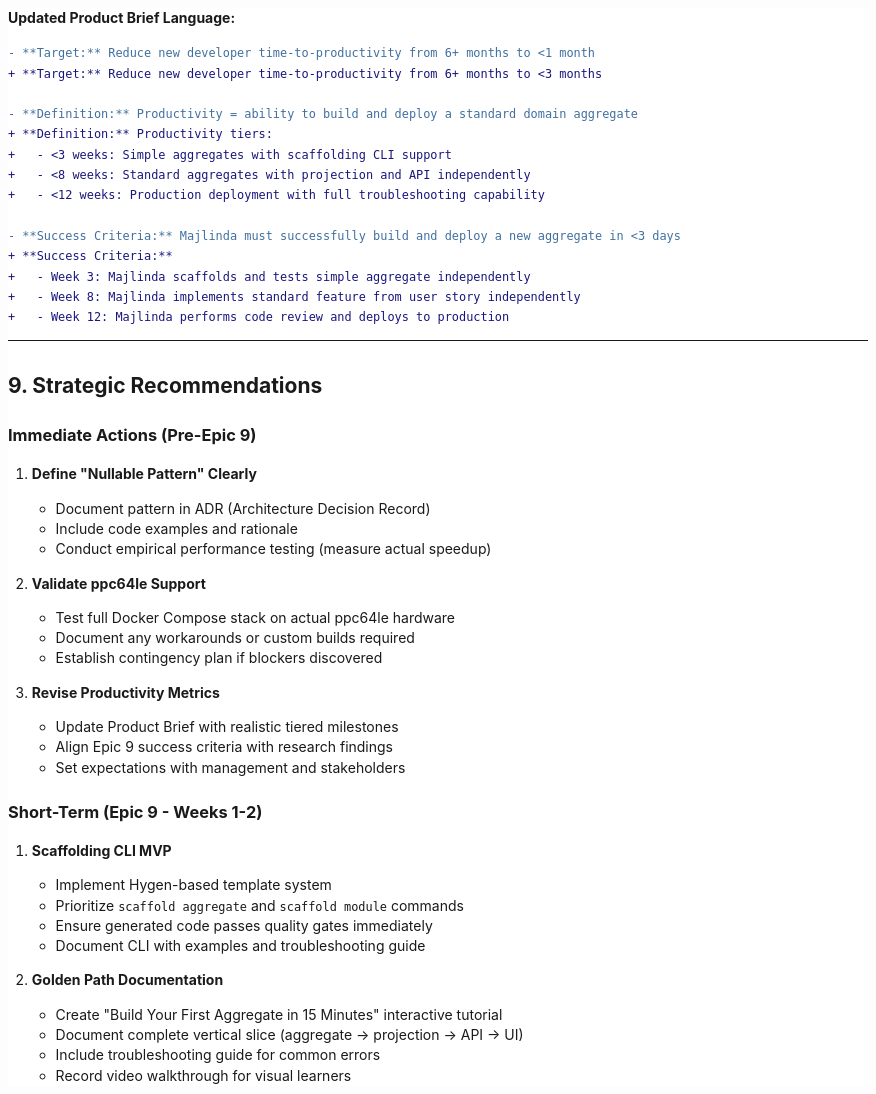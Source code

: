 **Updated Product Brief Language:**

```diff
- **Target:** Reduce new developer time-to-productivity from 6+ months to <1 month
+ **Target:** Reduce new developer time-to-productivity from 6+ months to <3 months

- **Definition:** Productivity = ability to build and deploy a standard domain aggregate
+ **Definition:** Productivity tiers:
+   - <3 weeks: Simple aggregates with scaffolding CLI support
+   - <8 weeks: Standard aggregates with projection and API independently
+   - <12 weeks: Production deployment with full troubleshooting capability

- **Success Criteria:** Majlinda must successfully build and deploy a new aggregate in <3 days
+ **Success Criteria:**
+   - Week 3: Majlinda scaffolds and tests simple aggregate independently
+   - Week 8: Majlinda implements standard feature from user story independently
+   - Week 12: Majlinda performs code review and deploys to production
```

---

## 9. Strategic Recommendations

### Immediate Actions (Pre-Epic 9)

1. **Define "Nullable Pattern" Clearly**
   - Document pattern in ADR (Architecture Decision Record)
   - Include code examples and rationale
   - Conduct empirical performance testing (measure actual speedup)

2. **Validate ppc64le Support**
   - Test full Docker Compose stack on actual ppc64le hardware
   - Document any workarounds or custom builds required
   - Establish contingency plan if blockers discovered

3. **Revise Productivity Metrics**
   - Update Product Brief with realistic tiered milestones
   - Align Epic 9 success criteria with research findings
   - Set expectations with management and stakeholders

### Short-Term (Epic 9 - Weeks 1-2)

1. **Scaffolding CLI MVP**
   - Implement Hygen-based template system
   - Prioritize `scaffold aggregate` and `scaffold module` commands
   - Ensure generated code passes quality gates immediately
   - Document CLI with examples and troubleshooting guide

2. **Golden Path Documentation**
   - Create "Build Your First Aggregate in 15 Minutes" interactive tutorial
   - Document complete vertical slice (aggregate → projection → API → UI)
   - Include troubleshooting guide for common errors
   - Record video walkthrough for visual learners
